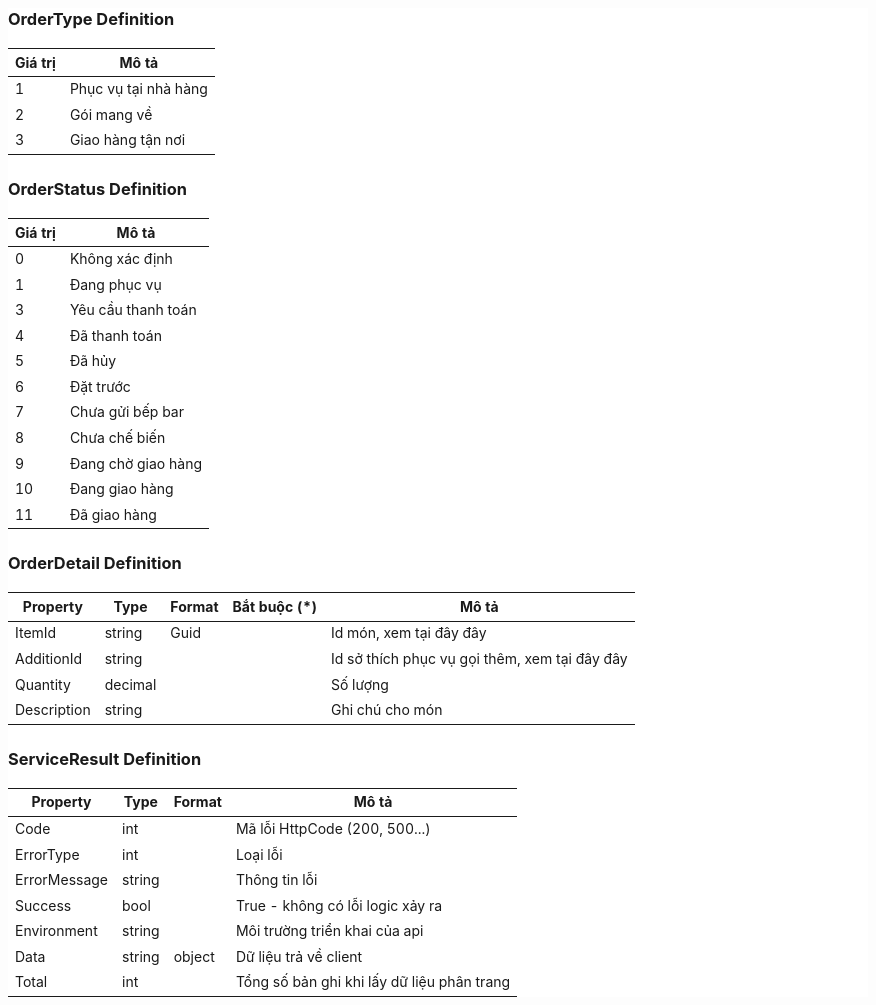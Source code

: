 ### OrderType Definition

| Giá trị | Mô tả                |
| ------- | -------------------- |
| 1       | Phục vụ tại nhà hàng |
| 2       | Gói mang về          |
| 3       | Giao hàng tận nơi    |

### OrderStatus Definition

| Giá trị | Mô tả              |
| ------- | ------------------ |
| 0       | Không xác định     |
| 1       | Đang phục vụ       |
| 3       | Yêu cầu thanh toán |
| 4       | Đã thanh toán      |
| 5       | Đã hủy             |
| 6       | Đặt trước          |
| 7       | Chưa gửi bếp bar   |
| 8       | Chưa chế biến      |
| 9       | Đang chờ giao hàng |
| 10      | Đang giao hàng     |
| 11      | Đã giao hàng       |

### OrderDetail Definition

| Property    | Type    | Format | Bắt buộc (\*) | Mô tả                                         |
| ----------- | ------- | ------ | ------------- | --------------------------------------------- |
| ItemId      | string  | Guid   |               | Id món, xem tại đây đây                       |
| AdditionId  | string  |        |               | Id sở thích phục vụ gọi thêm, xem tại đây đây |
| Quantity    | decimal |        |               | Số lượng                                      |
| Description | string  |        |               | Ghi chú cho món                               |

### ServiceResult Definition

| Property     | Type   | Format | Mô tả                                      |
| ------------ | ------ | ------ | ------------------------------------------ |
| Code         | int    |        | Mã lỗi HttpCode (200, 500...)              |
| ErrorType    | int    |        | Loại lỗi                                   |
| ErrorMessage | string |        | Thông tin lỗi                              |
| Success      | bool   |        | True - không có lỗi logic xảy ra           |
| Environment  | string |        | Môi trường triển khai của api              |
| Data         | string | object | Dữ liệu trả về client                      |
| Total        | int    |        | Tổng số bản ghi khi lấy dữ liệu phân trang |

